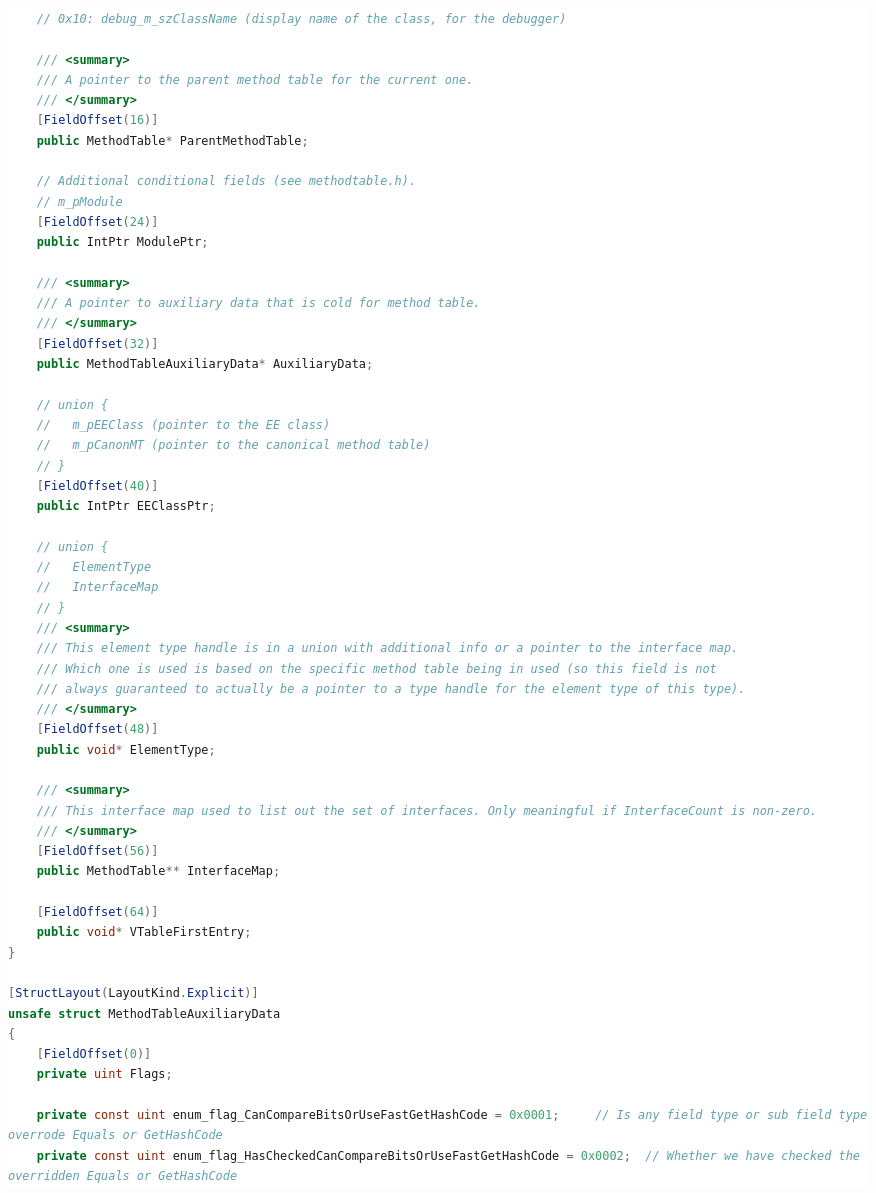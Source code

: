 ```cs
    // 0x10: debug_m_szClassName (display name of the class, for the debugger)

    /// <summary>
    /// A pointer to the parent method table for the current one.
    /// </summary>
    [FieldOffset(16)]
    public MethodTable* ParentMethodTable;
    
    // Additional conditional fields (see methodtable.h).
    // m_pModule
    [FieldOffset(24)]
    public IntPtr ModulePtr;

    /// <summary>
    /// A pointer to auxiliary data that is cold for method table.
    /// </summary>
    [FieldOffset(32)]
    public MethodTableAuxiliaryData* AuxiliaryData;
    
    // union {
    //   m_pEEClass (pointer to the EE class)
    //   m_pCanonMT (pointer to the canonical method table)
    // }
    [FieldOffset(40)]
    public IntPtr EEClassPtr;

    // union {
    //   ElementType
    //   InterfaceMap
    // }
    /// <summary>
    /// This element type handle is in a union with additional info or a pointer to the interface map.
    /// Which one is used is based on the specific method table being in used (so this field is not
    /// always guaranteed to actually be a pointer to a type handle for the element type of this type).
    /// </summary>
    [FieldOffset(48)]
    public void* ElementType;
    
    /// <summary>
    /// This interface map used to list out the set of interfaces. Only meaningful if InterfaceCount is non-zero.
    /// </summary>
    [FieldOffset(56)]
    public MethodTable** InterfaceMap;
    
    [FieldOffset(64)]
    public void* VTableFirstEntry;
}

[StructLayout(LayoutKind.Explicit)]
unsafe struct MethodTableAuxiliaryData
{
    [FieldOffset(0)]
    private uint Flags;

    private const uint enum_flag_CanCompareBitsOrUseFastGetHashCode = 0x0001;     // Is any field type or sub field type overrode Equals or GetHashCode
    private const uint enum_flag_HasCheckedCanCompareBitsOrUseFastGetHashCode = 0x0002;  // Whether we have checked the overridden Equals or GetHashCode

```